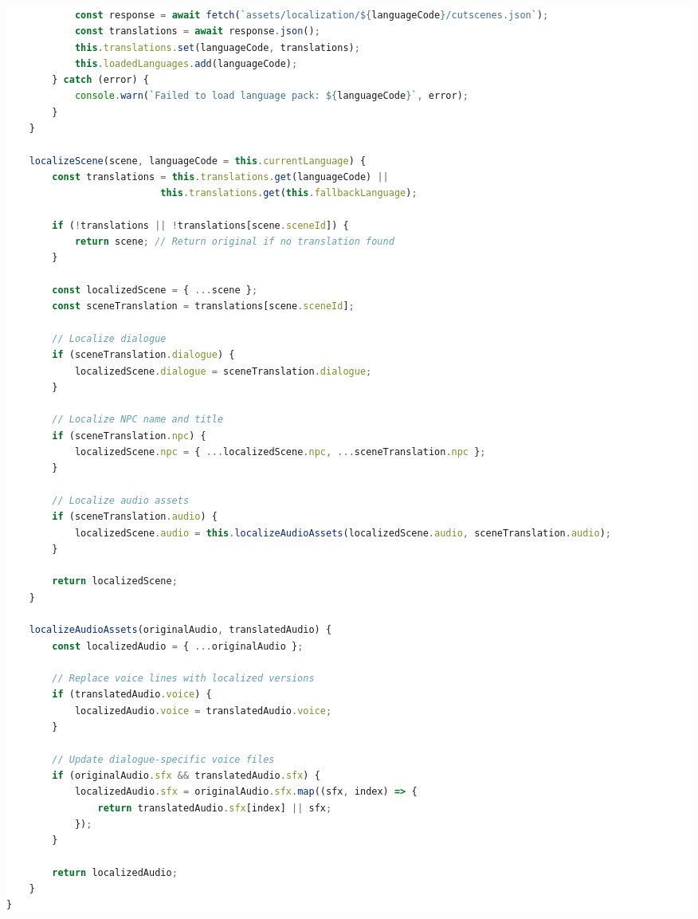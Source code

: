 ```javascript
            const response = await fetch(`assets/localization/${languageCode}/cutscenes.json`);
            const translations = await response.json();
            this.translations.set(languageCode, translations);
            this.loadedLanguages.add(languageCode);
        } catch (error) {
            console.warn(`Failed to load language pack: ${languageCode}`, error);
        }
    }
    
    localizeScene(scene, languageCode = this.currentLanguage) {
        const translations = this.translations.get(languageCode) || 
                           this.translations.get(this.fallbackLanguage);
        
        if (!translations || !translations[scene.sceneId]) {
            return scene; // Return original if no translation found
        }
        
        const localizedScene = { ...scene };
        const sceneTranslation = translations[scene.sceneId];
        
        // Localize dialogue
        if (sceneTranslation.dialogue) {
            localizedScene.dialogue = sceneTranslation.dialogue;
        }
        
        // Localize NPC name and title
        if (sceneTranslation.npc) {
            localizedScene.npc = { ...localizedScene.npc, ...sceneTranslation.npc };
        }
        
        // Localize audio assets
        if (sceneTranslation.audio) {
            localizedScene.audio = this.localizeAudioAssets(localizedScene.audio, sceneTranslation.audio);
        }
        
        return localizedScene;
    }
    
    localizeAudioAssets(originalAudio, translatedAudio) {
        const localizedAudio = { ...originalAudio };
        
        // Replace voice lines with localized versions
        if (translatedAudio.voice) {
            localizedAudio.voice = translatedAudio.voice;
        }
        
        // Update dialogue-specific voice files
        if (originalAudio.sfx && translatedAudio.sfx) {
            localizedAudio.sfx = originalAudio.sfx.map((sfx, index) => {
                return translatedAudio.sfx[index] || sfx;
            });
        }
        
        return localizedAudio;
    }
}
```
